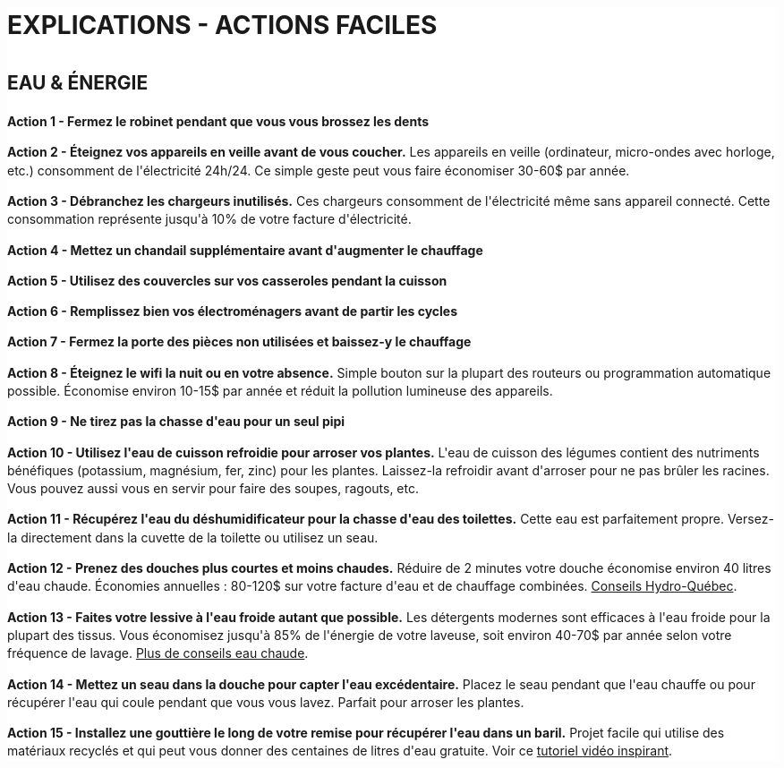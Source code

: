 # EXPLICATIONS - ACTIONS FACILES

## EAU & ÉNERGIE

**Action 1 - Fermez le robinet pendant que vous vous brossez les dents**

**Action 2 - Éteignez vos appareils en veille avant de vous coucher.**
Les appareils en veille (ordinateur, micro-ondes avec horloge, etc.) consomment de l'électricité 24h/24. Ce simple geste peut vous faire économiser 30-60$ par année.

**Action 3 - Débranchez les chargeurs inutilisés.**
Ces chargeurs consomment de l'électricité même sans appareil connecté. Cette consommation représente jusqu'à 10% de votre facture d'électricité.

**Action 4 - Mettez un chandail supplémentaire avant d'augmenter le chauffage**

**Action 5 - Utilisez des couvercles sur vos casseroles pendant la cuisson**

**Action 6 - Remplissez bien vos électroménagers avant de partir les cycles**

**Action 7 - Fermez la porte des pièces non utilisées et baissez-y le chauffage**

**Action 8 - Éteignez le wifi la nuit ou en votre absence.**
Simple bouton sur la plupart des routeurs ou programmation automatique possible. Économise environ 10-15$ par année et réduit la pollution lumineuse des appareils.

**Action 9 - Ne tirez pas la chasse d'eau pour un seul pipi**

**Action 10 - Utilisez l'eau de cuisson refroidie pour arroser vos plantes.**
L'eau de cuisson des légumes contient des nutriments bénéfiques (potassium, magnésium, fer, zinc) pour les plantes. Laissez-la refroidir avant d'arroser pour ne pas brûler les racines. Vous pouvez aussi vous en servir pour faire des soupes, ragouts, etc.

**Action 11 - Récupérez l'eau du déshumidificateur pour la chasse d'eau des toilettes.**
Cette eau est parfaitement propre. Versez-la directement dans la cuvette de la toilette ou utilisez un seau.

**Action 12 - Prenez des douches plus courtes et moins chaudes.**
Réduire de 2 minutes votre douche économise environ 40 litres d'eau chaude. Économies annuelles : 80-120$ sur votre facture d'eau et de chauffage combinées. [Conseils Hydro-Québec](https://www.hydroquebec.com/residential/energy-wise/tips/hot-water/tips.html).

**Action 13 - Faites votre lessive à l'eau froide autant que possible.**
Les détergents modernes sont efficaces à l'eau froide pour la plupart des tissus. Vous économisez jusqu'à 85% de l'énergie de votre laveuse, soit environ 40-70$ par année selon votre fréquence de lavage. [Plus de conseils eau chaude](https://www.hydroquebec.com/residential/energy-wise/tips/hot-water/tips.html).

**Action 14 - Mettez un seau dans la douche pour capter l'eau excédentaire.**
Placez le seau pendant que l'eau chauffe ou pour récupérer l'eau qui coule pendant que vous vous lavez. Parfait pour arroser les plantes.

**Action 15 - Installez une gouttière le long de votre remise pour récupérer l'eau dans un baril.**
Projet facile qui utilise des matériaux recyclés et qui peut vous donner des centaines de litres d'eau gratuite. Voir ce [tutoriel vidéo inspirant](https://youtu.be/pz5TQCFnD6Q).
